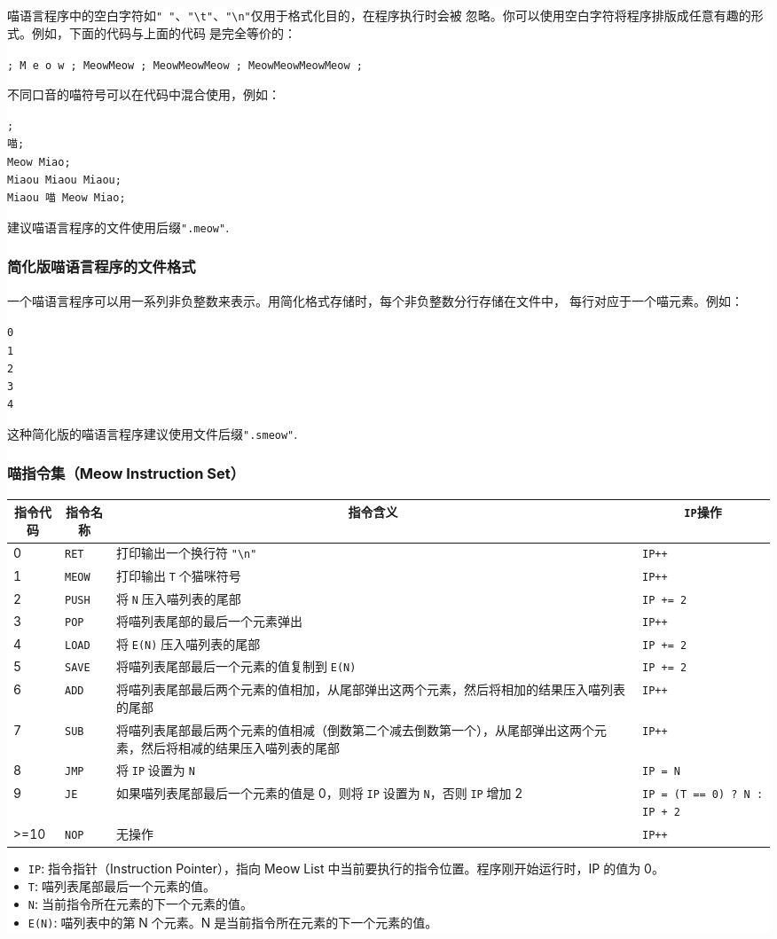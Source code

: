喵语言程序中的空白字符如`" "`、`"\t"`、`"\n"`仅用于格式化目的，在程序执行时会被
忽略。你可以使用空白字符将程序排版成任意有趣的形式。例如，下面的代码与上面的代码
是完全等价的：

```text
; M e o w ; MeowMeow ; MeowMeowMeow ; MeowMeowMeowMeow ;
```

不同口音的喵符号可以在代码中混合使用，例如：

```text
;
喵;
Meow Miao;
Miaou Miaou Miaou;
Miaou 喵 Meow Miao;
```

建议喵语言程序的文件使用后缀`".meow"`.

### 简化版喵语言程序的文件格式

一个喵语言程序可以用一系列非负整数来表示。用简化格式存储时，每个非负整数分行存储在文件中，
每行对应于一个喵元素。例如：

```text
0
1
2
3
4
```

这种简化版的喵语言程序建议使用文件后缀`".smeow"`.

### 喵指令集（Meow Instruction Set）

| 指令代码 | 指令名称 | 指令含义 | `IP`操作 |
|--------|------|-------------|----------------|
| 0 | `RET` | 打印输出一个换行符 `"\n"` | `IP++` |
| 1 | `MEOW` | 打印输出 `T` 个猫咪符号 | `IP++` |
| 2 | `PUSH` | 将 `N` 压入喵列表的尾部 | `IP += 2` |
| 3 | `POP` | 将喵列表尾部的最后一个元素弹出 | `IP++` |
| 4 | `LOAD` | 将 `E(N)` 压入喵列表的尾部 | `IP += 2` |
| 5 | `SAVE` | 将喵列表尾部最后一个元素的值复制到 `E(N)` | `IP += 2` |
| 6 | `ADD` | 将喵列表尾部最后两个元素的值相加，从尾部弹出这两个元素，然后将相加的结果压入喵列表的尾部 | `IP++` |
| 7 | `SUB` | 将喵列表尾部最后两个元素的值相减（倒数第二个减去倒数第一个），从尾部弹出这两个元素，然后将相减的结果压入喵列表的尾部 | `IP++` |
| 8 | `JMP` | 将 `IP` 设置为 `N` | `IP = N` |
| 9 | `JE` | 如果喵列表尾部最后一个元素的值是 0，则将 `IP` 设置为 `N`，否则 `IP` 增加 2 | `IP = (T == 0) ? N : IP + 2` |
| >=10 | `NOP` | 无操作 | `IP++` |

* `IP`: 指令指针（Instruction Pointer），指向 Meow List 中当前要执行的指令位置。程序刚开始运行时，IP 的值为 0。
* `T`: 喵列表尾部最后一个元素的值。
* `N`: 当前指令所在元素的下一个元素的值。
* `E(N)`: 喵列表中的第 N 个元素。N 是当前指令所在元素的下一个元素的值。
